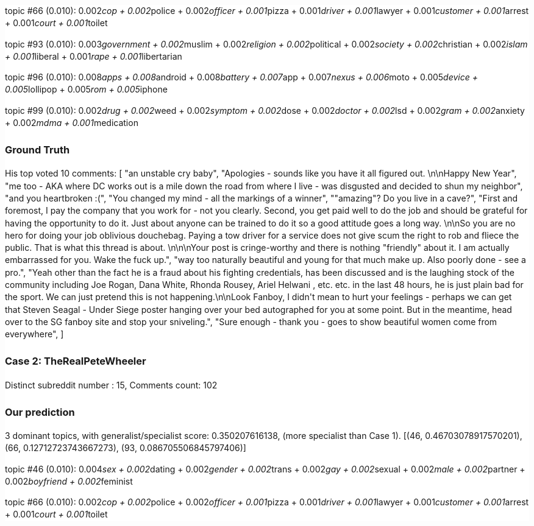 topic #66 (0.010): 0.002*cop + 0.002*police + 0.002*officer + 0.001*pizza + 0.001*driver + 0.001*lawyer + 0.001*customer + 0.001*arrest + 0.001*court + 0.001*toilet

topic #93 (0.010): 0.003*government + 0.002*muslim + 0.002*religion + 0.002*political + 0.002*society + 0.002*christian + 0.002*islam + 0.001*liberal + 0.001*rape + 0.001*libertarian

topic #96 (0.010): 0.008*apps + 0.008*android + 0.008*battery + 0.007*app + 0.007*nexus + 0.006*moto + 0.005*device + 0.005*lollipop + 0.005*rom + 0.005*iphone

topic #99 (0.010): 0.002*drug + 0.002*weed + 0.002*symptom + 0.002*dose + 0.002*doctor + 0.002*lsd + 0.002*gram + 0.002*anxiety + 0.002*mdma + 0.001*medication

### Ground Truth

His top voted 10 comments: [
    "an unstable cry baby", 
    "Apologies - sounds like you have it all figured out. \n\nHappy New Year", 
    "me too - AKA where DC works out is a mile down the road from where I live - was disgusted and decided to shun my neighbor", 
    "and you heartbroken :(", 
    "You changed my mind - all the markings of a winner", 
    "\"amazing\"? Do you live in a cave?", 
    "First and foremost, I pay the company that you work for - not you clearly. Second, you get paid well to do the job and should be grateful for having the opportunity to do it. Just about anyone can be trained to do it so a good attitude goes a long way.  \n\nSo you are no hero for doing your job oblivious douchebag. Paying a tow driver for a service does not give scum the right to rob and fliece the public. That is what this thread is about. \n\n\nYour post is cringe-worthy and there is nothing \"friendly\" about it. I am actually embarrassed for you. Wake the fuck up.", 
    "way too naturally beautiful and young for that much make up. Also poorly done - see a pro.", 
    "Yeah other than the fact he is a fraud about his fighting credentials, has been discussed and is the laughing stock of the community including Joe Rogan, Dana White, Rhonda Rousey, Ariel Helwani , etc. etc. in the last 48 hours, he is just plain bad for the sport. We can just pretend this is not happening.\n\nLook Fanboy, I didn't mean to hurt your feelings - perhaps we can get that Steven Seagal - Under Siege poster hanging over your bed autographed for you at some point. But in the meantime, head over to the SG fanboy site and stop your sniveling.", 
    "Sure enough - thank you - goes to show beautiful women come from everywhere", 
]


### Case 2: TheRealPeteWheeler

Distinct subreddit number : 15,
Comments count: 102

### Our prediction

3 dominant topics, with generalist/specialist score: 0.350207616138, (more specialist than Case 1).
[(46, 0.46703078917570201), (66, 0.12712723743667273), (93, 0.086705506845797406)]

topic #46 (0.010): 0.004*sex + 0.002*dating + 0.002*gender + 0.002*trans + 0.002*gay + 0.002*sexual + 0.002*male + 0.002*partner + 0.002*boyfriend + 0.002*feminist

topic #66 (0.010): 0.002*cop + 0.002*police + 0.002*officer + 0.001*pizza + 0.001*driver + 0.001*lawyer + 0.001*customer + 0.001*arrest + 0.001*court + 0.001*toilet
